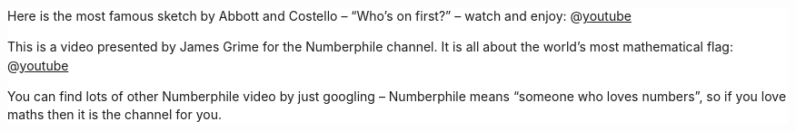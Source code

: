 Here is the most famous sketch by Abbott and Costello – “Who’s on first?” –
watch and enjoy:
@[youtube](WQXwt83hYkE?rel=0)

This is a video presented by James Grime for the Numberphile channel. It is all
about the world’s most mathematical flag:
@[youtube](f2Gne3UHKHs?start=21&rel=0)

You can find lots of other Numberphile video by just googling – Numberphile
means “someone who loves numbers”, so if you love maths then it is the channel
for you.
